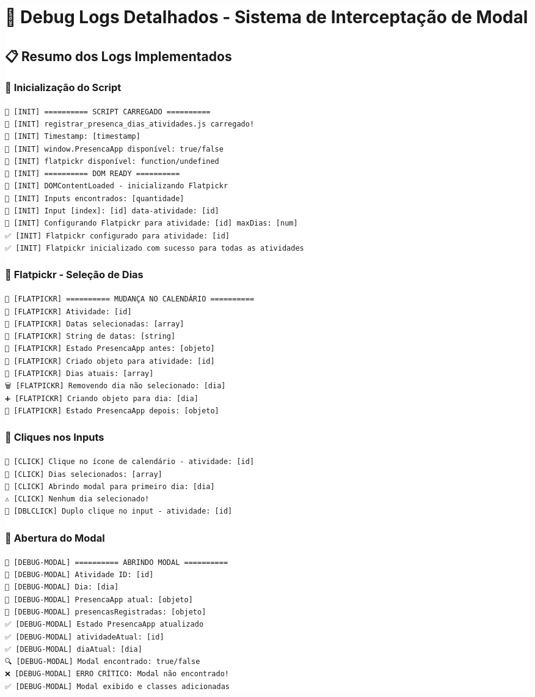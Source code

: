# 🐛 Debug Logs Detalhados - Sistema de Interceptação de Modal

## 📋 Resumo dos Logs Implementados

### 🚀 **Inicialização do Script**
```
🚀 [INIT] ========== SCRIPT CARREGADO ==========
🚀 [INIT] registrar_presenca_dias_atividades.js carregado!
🚀 [INIT] Timestamp: [timestamp]
🚀 [INIT] window.PresencaApp disponível: true/false
🚀 [INIT] flatpickr disponível: function/undefined
📄 [INIT] ========== DOM READY ==========
📄 [INIT] DOMContentLoaded - inicializando Flatpickr
📄 [INIT] Inputs encontrados: [quantidade]
📄 [INIT] Input [index]: [id] data-atividade: [id]
🔧 [INIT] Configurando Flatpickr para atividade: [id] maxDias: [num]
✅ [INIT] Flatpickr configurado para atividade: [id]
✅ [INIT] Flatpickr inicializado com sucesso para todas as atividades
```

### 📅 **Flatpickr - Seleção de Dias**
```
📅 [FLATPICKR] ========== MUDANÇA NO CALENDÁRIO ==========
📅 [FLATPICKR] Atividade: [id]
📅 [FLATPICKR] Datas selecionadas: [array]
📅 [FLATPICKR] String de datas: [string]
📅 [FLATPICKR] Estado PresencaApp antes: [objeto]
📅 [FLATPICKR] Criado objeto para atividade: [id]
📅 [FLATPICKR] Dias atuais: [array]
🗑️ [FLATPICKR] Removendo dia não selecionado: [dia]
➕ [FLATPICKR] Criando objeto para dia: [dia]
📅 [FLATPICKR] Estado PresencaApp depois: [objeto]
```

### 📱 **Cliques nos Inputs**
```
📱 [CLICK] Clique no ícone de calendário - atividade: [id]
📱 [CLICK] Dias selecionados: [array]
📱 [CLICK] Abrindo modal para primeiro dia: [dia]
⚠️ [CLICK] Nenhum dia selecionado!
📱 [DBLCLICK] Duplo clique no input - atividade: [id]
```

### 🚀 **Abertura do Modal**
```
🚀 [DEBUG-MODAL] ========== ABRINDO MODAL ==========
🚀 [DEBUG-MODAL] Atividade ID: [id]  
🚀 [DEBUG-MODAL] Dia: [dia]
🚀 [DEBUG-MODAL] PresencaApp atual: [objeto]
🚀 [DEBUG-MODAL] presencasRegistradas: [objeto]
✅ [DEBUG-MODAL] Estado PresencaApp atualizado  
✅ [DEBUG-MODAL] atividadeAtual: [id]
✅ [DEBUG-MODAL] diaAtual: [dia]
🔍 [DEBUG-MODAL] Modal encontrado: true/false
❌ [DEBUG-MODAL] ERRO CRÍTICO: Modal não encontrado!
✅ [DEBUG-MODAL] Modal exibido e classes adicionadas
```
